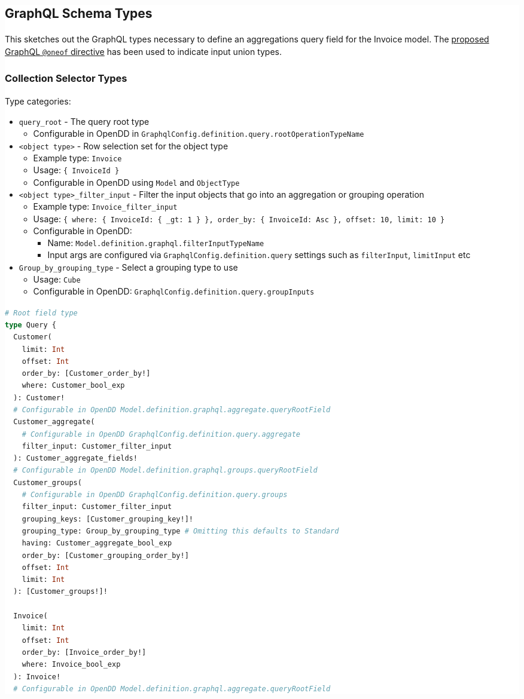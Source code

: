 ## GraphQL Schema Types

This sketches out the GraphQL types necessary to define an aggregations query
field for the Invoice model. The
[proposed GraphQL `@oneof` directive](https://github.com/graphql/graphql-spec/pull/825)
has been used to indicate input union types.

### Collection Selector Types

Type categories:

- `query_root` - The query root type
  - Configurable in OpenDD in
    `GraphqlConfig.definition.query.rootOperationTypeName`
- `<object type>` - Row selection set for the object type
  - Example type: `Invoice`
  - Usage: `{ InvoiceId }`
  - Configurable in OpenDD using `Model` and `ObjectType`
- `<object type>_filter_input` - Filter the input objects that go into an
  aggregation or grouping operation
  - Example type: `Invoice_filter_input`
  - Usage:
    `{ where: { InvoiceId: { _gt: 1 } }, order_by: { InvoiceId: Asc }, offset: 10, limit: 10 }`
  - Configurable in OpenDD:
    - Name: `Model.definition.graphql.filterInputTypeName`
    - Input args are configured via `GraphqlConfig.definition.query` settings
      such as `filterInput`, `limitInput` etc
- `Group_by_grouping_type` - Select a grouping type to use
  - Usage: `Cube`
  - Configurable in OpenDD: `GraphqlConfig.definition.query.groupInputs`

```graphql
# Root field type
type Query {
  Customer(
    limit: Int
    offset: Int
    order_by: [Customer_order_by!]
    where: Customer_bool_exp
  ): Customer!
  # Configurable in OpenDD Model.definition.graphql.aggregate.queryRootField
  Customer_aggregate(
    # Configurable in OpenDD GraphqlConfig.definition.query.aggregate
    filter_input: Customer_filter_input
  ): Customer_aggregate_fields!
  # Configurable in OpenDD Model.definition.graphql.groups.queryRootField
  Customer_groups(
    # Configurable in OpenDD GraphqlConfig.definition.query.groups
    filter_input: Customer_filter_input
    grouping_keys: [Customer_grouping_key!]!
    grouping_type: Group_by_grouping_type # Omitting this defaults to Standard
    having: Customer_aggregate_bool_exp
    order_by: [Customer_grouping_order_by!]
    offset: Int
    limit: Int
  ): [Customer_groups!]!

  Invoice(
    limit: Int
    offset: Int
    order_by: [Invoice_order_by!]
    where: Invoice_bool_exp
  ): Invoice!
  # Configurable in OpenDD Model.definition.graphql.aggregate.queryRootField
```